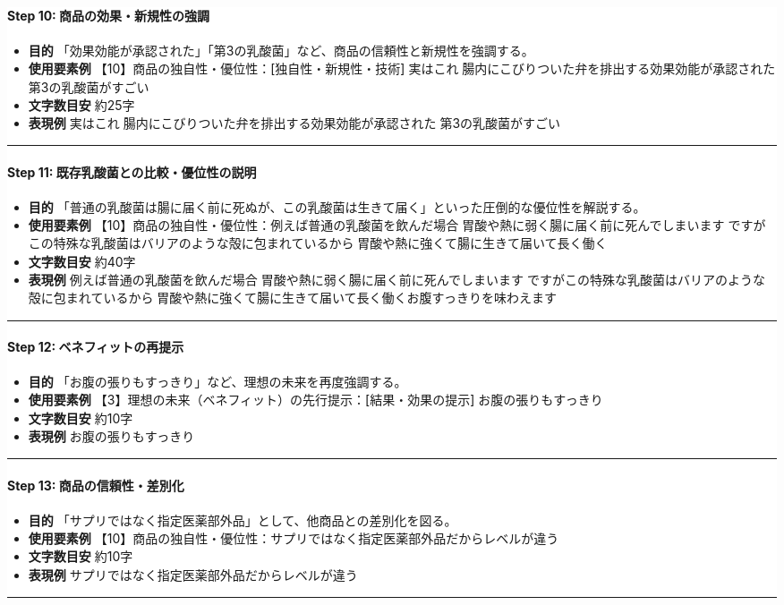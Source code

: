 
#### Step 10: 商品の効果・新規性の強調
- **目的**
「効果効能が承認された」「第3の乳酸菌」など、商品の信頼性と新規性を強調する。
- **使用要素例**
【10】商品の独自性・優位性：[独自性・新規性・技術] 実はこれ 腸内にこびりついた弁を排出する効果効能が承認された 第3の乳酸菌がすごい
- **文字数目安**
約25字
- **表現例**
実はこれ
腸内にこびりついた弁を排出する効果効能が承認された
第3の乳酸菌がすごい

---

#### Step 11: 既存乳酸菌との比較・優位性の説明
- **目的**
「普通の乳酸菌は腸に届く前に死ぬが、この乳酸菌は生きて届く」といった圧倒的な優位性を解説する。
- **使用要素例**
【10】商品の独自性・優位性：例えば普通の乳酸菌を飲んだ場合 胃酸や熱に弱く腸に届く前に死んでしまいます ですがこの特殊な乳酸菌はバリアのような殻に包まれているから 胃酸や熱に強くて腸に生きて届いて長く働く
- **文字数目安**
約40字
- **表現例**
例えば普通の乳酸菌を飲んだ場合
胃酸や熱に弱く腸に届く前に死んでしまいます
ですがこの特殊な乳酸菌はバリアのような殻に包まれているから
胃酸や熱に強くて腸に生きて届いて長く働くお腹すっきりを味わえます

---

#### Step 12: ベネフィットの再提示
- **目的**
「お腹の張りもすっきり」など、理想の未来を再度強調する。
- **使用要素例**
【3】理想の未来（ベネフィット）の先行提示：[結果・効果の提示] お腹の張りもすっきり
- **文字数目安**
約10字
- **表現例**
お腹の張りもすっきり

---

#### Step 13: 商品の信頼性・差別化
- **目的**
「サプリではなく指定医薬部外品」として、他商品との差別化を図る。
- **使用要素例**
【10】商品の独自性・優位性：サプリではなく指定医薬部外品だからレベルが違う
- **文字数目安**
約10字
- **表現例**
サプリではなく指定医薬部外品だからレベルが違う

---